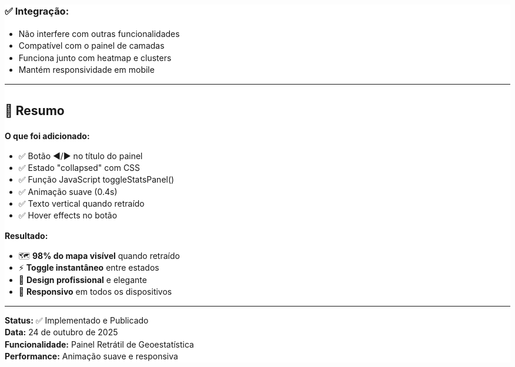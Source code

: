 ### ✅ Integração:
- Não interfere com outras funcionalidades
- Compatível com o painel de camadas
- Funciona junto com heatmap e clusters
- Mantém responsividade em mobile

---

## 🎉 Resumo

**O que foi adicionado:**
- ✅ Botão ◀/▶ no título do painel
- ✅ Estado "collapsed" com CSS
- ✅ Função JavaScript toggleStatsPanel()
- ✅ Animação suave (0.4s)
- ✅ Texto vertical quando retraído
- ✅ Hover effects no botão

**Resultado:**
- 🗺️ **98% do mapa visível** quando retraído
- ⚡ **Toggle instantâneo** entre estados
- 🎨 **Design profissional** e elegante
- 📱 **Responsivo** em todos os dispositivos

---

**Status:** ✅ Implementado e Publicado  
**Data:** 24 de outubro de 2025  
**Funcionalidade:** Painel Retrátil de Geoestatística  
**Performance:** Animação suave e responsiva

